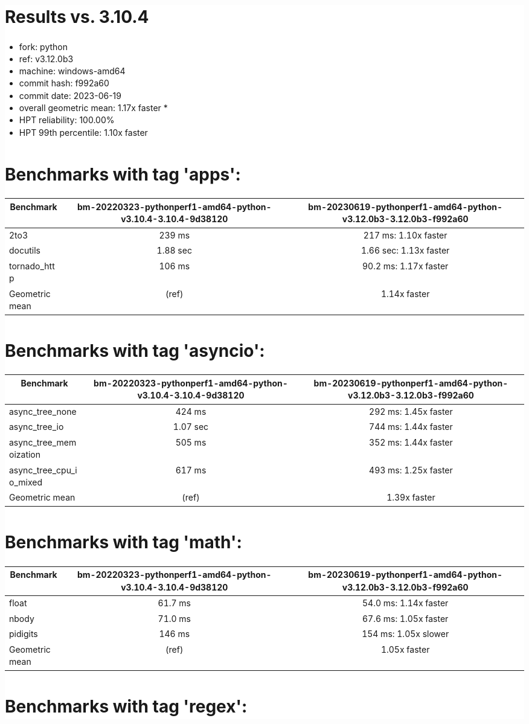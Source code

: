 
# Results vs. 3.10.4

- fork: python
- ref: v3.12.0b3
- machine: windows-amd64
- commit hash: f992a60
- commit date: 2023-06-19
- overall geometric mean: 1.17x faster \*
- HPT reliability: 100.00%
- HPT 99th percentile: 1.10x faster

Benchmarks with tag 'apps':
===========================

| Benchmark      | bm-20220323-pythonperf1-amd64-python-v3.10.4-3.10.4-9d38120 | bm-20230619-pythonperf1-amd64-python-v3.12.0b3-3.12.0b3-f992a60 |
|----------------|:-----------------------------------------------------------:|:---------------------------------------------------------------:|
| 2to3           | 239 ms                                                      | 217 ms: 1.10x faster                                            |
| docutils       | 1.88 sec                                                    | 1.66 sec: 1.13x faster                                          |
| tornado_http   | 106 ms                                                      | 90.2 ms: 1.17x faster                                           |
| Geometric mean | (ref)                                                       | 1.14x faster                                                    |

Benchmarks with tag 'asyncio':
==============================

| Benchmark               | bm-20220323-pythonperf1-amd64-python-v3.10.4-3.10.4-9d38120 | bm-20230619-pythonperf1-amd64-python-v3.12.0b3-3.12.0b3-f992a60 |
|-------------------------|:-----------------------------------------------------------:|:---------------------------------------------------------------:|
| async_tree_none         | 424 ms                                                      | 292 ms: 1.45x faster                                            |
| async_tree_io           | 1.07 sec                                                    | 744 ms: 1.44x faster                                            |
| async_tree_memoization  | 505 ms                                                      | 352 ms: 1.44x faster                                            |
| async_tree_cpu_io_mixed | 617 ms                                                      | 493 ms: 1.25x faster                                            |
| Geometric mean          | (ref)                                                       | 1.39x faster                                                    |

Benchmarks with tag 'math':
===========================

| Benchmark      | bm-20220323-pythonperf1-amd64-python-v3.10.4-3.10.4-9d38120 | bm-20230619-pythonperf1-amd64-python-v3.12.0b3-3.12.0b3-f992a60 |
|----------------|:-----------------------------------------------------------:|:---------------------------------------------------------------:|
| float          | 61.7 ms                                                     | 54.0 ms: 1.14x faster                                           |
| nbody          | 71.0 ms                                                     | 67.6 ms: 1.05x faster                                           |
| pidigits       | 146 ms                                                      | 154 ms: 1.05x slower                                            |
| Geometric mean | (ref)                                                       | 1.05x faster                                                    |

Benchmarks with tag 'regex':
============================
